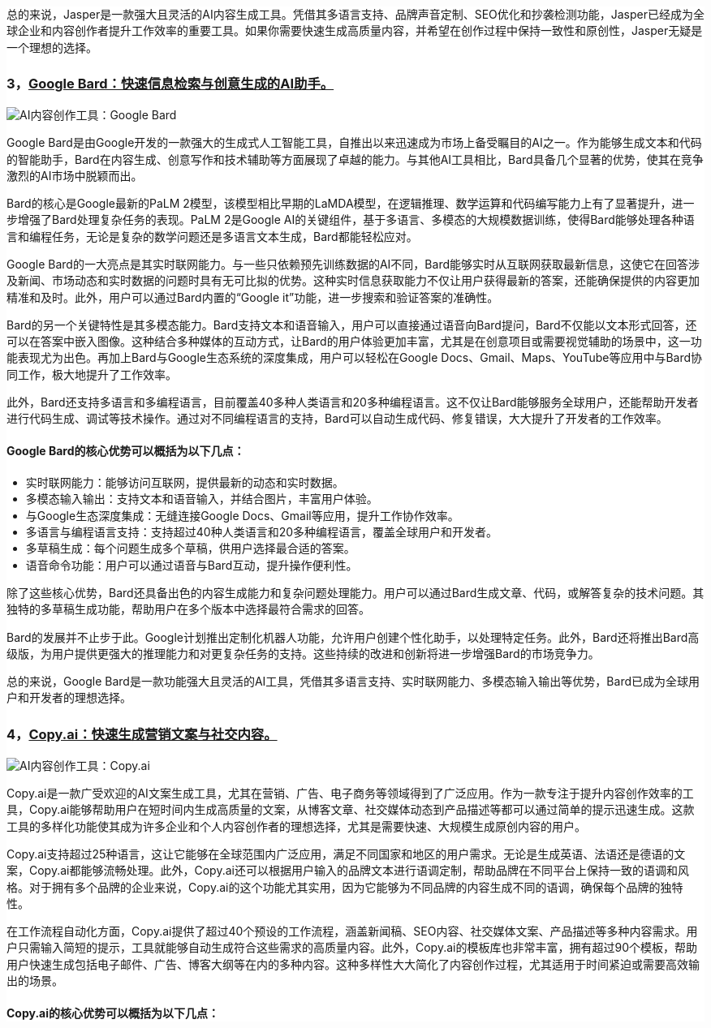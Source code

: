总的来说，Jasper是一款强大且灵活的AI内容生成工具。凭借其多语言支持、品牌声音定制、SEO优化和抄袭检测功能，Jasper已经成为全球企业和内容创作者提升工作效率的重要工具。如果你需要快速生成高质量内容，并希望在创作过程中保持一致性和原创性，Jasper无疑是一个理想的选择。

### 3，<a href="https://gemini.google.com/">Google Bard：快速信息检索与创意生成的AI助手。</a>

![AI内容创作工具：Google Bard](https://raw.githubusercontent.com/anyofai/anyofai.github.io/refs/heads/main/image/Google%20Bard.png)

Google Bard是由Google开发的一款强大的生成式人工智能工具，自推出以来迅速成为市场上备受瞩目的AI之一。作为能够生成文本和代码的智能助手，Bard在内容生成、创意写作和技术辅助等方面展现了卓越的能力。与其他AI工具相比，Bard具备几个显著的优势，使其在竞争激烈的AI市场中脱颖而出。

Bard的核心是Google最新的PaLM 2模型，该模型相比早期的LaMDA模型，在逻辑推理、数学运算和代码编写能力上有了显著提升，进一步增强了Bard处理复杂任务的表现。PaLM 2是Google AI的关键组件，基于多语言、多模态的大规模数据训练，使得Bard能够处理各种语言和编程任务，无论是复杂的数学问题还是多语言文本生成，Bard都能轻松应对。

Google Bard的一大亮点是其实时联网能力。与一些只依赖预先训练数据的AI不同，Bard能够实时从互联网获取最新信息，这使它在回答涉及新闻、市场动态和实时数据的问题时具有无可比拟的优势。这种实时信息获取能力不仅让用户获得最新的答案，还能确保提供的内容更加精准和及时。此外，用户可以通过Bard内置的“Google it”功能，进一步搜索和验证答案的准确性。

Bard的另一个关键特性是其多模态能力。Bard支持文本和语音输入，用户可以直接通过语音向Bard提问，Bard不仅能以文本形式回答，还可以在答案中嵌入图像。这种结合多种媒体的互动方式，让Bard的用户体验更加丰富，尤其是在创意项目或需要视觉辅助的场景中，这一功能表现尤为出色。再加上Bard与Google生态系统的深度集成，用户可以轻松在Google Docs、Gmail、Maps、YouTube等应用中与Bard协同工作，极大地提升了工作效率。

此外，Bard还支持多语言和多编程语言，目前覆盖40多种人类语言和20多种编程语言。这不仅让Bard能够服务全球用户，还能帮助开发者进行代码生成、调试等技术操作。通过对不同编程语言的支持，Bard可以自动生成代码、修复错误，大大提升了开发者的工作效率。

#### Google Bard的核心优势可以概括为以下几点：

* 实时联网能力：能够访问互联网，提供最新的动态和实时数据。
* 多模态输入输出：支持文本和语音输入，并结合图片，丰富用户体验。
* 与Google生态深度集成：无缝连接Google Docs、Gmail等应用，提升工作协作效率。
* 多语言与编程语言支持：支持超过40种人类语言和20多种编程语言，覆盖全球用户和开发者。
* 多草稿生成：每个问题生成多个草稿，供用户选择最合适的答案。
* 语音命令功能：用户可以通过语音与Bard互动，提升操作便利性。

除了这些核心优势，Bard还具备出色的内容生成能力和复杂问题处理能力。用户可以通过Bard生成文章、代码，或解答复杂的技术问题。其独特的多草稿生成功能，帮助用户在多个版本中选择最符合需求的回答。

Bard的发展并不止步于此。Google计划推出定制化机器人功能，允许用户创建个性化助手，以处理特定任务。此外，Bard还将推出Bard高级版，为用户提供更强大的推理能力和对更复杂任务的支持。这些持续的改进和创新将进一步增强Bard的市场竞争力。

总的来说，Google Bard是一款功能强大且灵活的AI工具，凭借其多语言支持、实时联网能力、多模态输入输出等优势，Bard已成为全球用户和开发者的理想选择。

### 4，<a href="https://www.copy.ai/">Copy.ai：快速生成营销文案与社交内容。</a>

![AI内容创作工具：Copy.ai](https://raw.githubusercontent.com/anyofai/anyofai.github.io/refs/heads/main/image/Copy%20AI.png)

Copy.ai是一款广受欢迎的AI文案生成工具，尤其在营销、广告、电子商务等领域得到了广泛应用。作为一款专注于提升内容创作效率的工具，Copy.ai能够帮助用户在短时间内生成高质量的文案，从博客文章、社交媒体动态到产品描述等都可以通过简单的提示迅速生成。这款工具的多样化功能使其成为许多企业和个人内容创作者的理想选择，尤其是需要快速、大规模生成原创内容的用户。

Copy.ai支持超过25种语言，这让它能够在全球范围内广泛应用，满足不同国家和地区的用户需求。无论是生成英语、法语还是德语的文案，Copy.ai都能够流畅处理。此外，Copy.ai还可以根据用户输入的品牌文本进行语调定制，帮助品牌在不同平台上保持一致的语调和风格。对于拥有多个品牌的企业来说，Copy.ai的这个功能尤其实用，因为它能够为不同品牌的内容生成不同的语调，确保每个品牌的独特性。

在工作流程自动化方面，Copy.ai提供了超过40个预设的工作流程，涵盖新闻稿、SEO内容、社交媒体文案、产品描述等多种内容需求。用户只需输入简短的提示，工具就能够自动生成符合这些需求的高质量内容。此外，Copy.ai的模板库也非常丰富，拥有超过90个模板，帮助用户快速生成包括电子邮件、广告、博客大纲等在内的多种内容。这种多样性大大简化了内容创作过程，尤其适用于时间紧迫或需要高效输出的场景。

#### Copy.ai的核心优势可以概括为以下几点：
